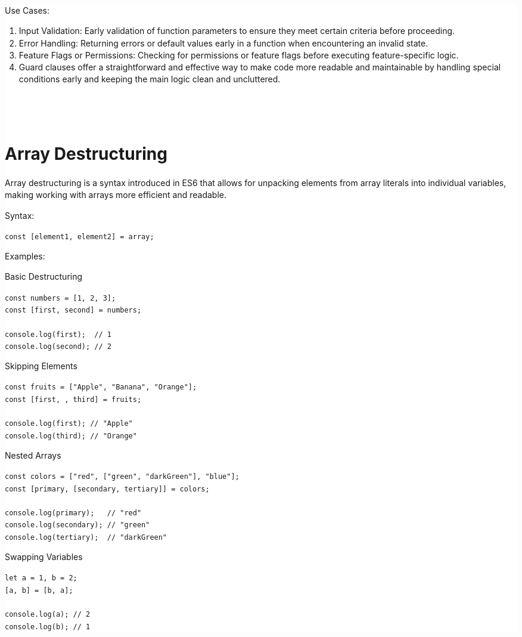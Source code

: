 Use Cases:

1. Input Validation: Early validation of function parameters to ensure they meet certain criteria before proceeding.
2. Error Handling: Returning errors or default values early in a function when encountering an invalid state.
3. Feature Flags or Permissions: Checking for permissions or feature flags before executing feature-specific logic.
4. Guard clauses offer a straightforward and effective way to make code more readable and maintainable by handling special conditions early and keeping the main logic clean and uncluttered.

<br><br>

# Array Destructuring

Array destructuring is a syntax introduced in ES6 that allows for unpacking elements from array literals into individual variables, making working with arrays more efficient and readable.


Syntax:
```
const [element1, element2] = array;
```

Examples:

Basic Destructuring
```
const numbers = [1, 2, 3];
const [first, second] = numbers;

console.log(first);  // 1
console.log(second); // 2
```

Skipping Elements
```
const fruits = ["Apple", "Banana", "Orange"];
const [first, , third] = fruits;

console.log(first); // "Apple"
console.log(third); // "Orange"
```

Nested Arrays
```
const colors = ["red", ["green", "darkGreen"], "blue"];
const [primary, [secondary, tertiary]] = colors;

console.log(primary);   // "red"
console.log(secondary); // "green"
console.log(tertiary);  // "darkGreen"
```

Swapping Variables
```
let a = 1, b = 2;
[a, b] = [b, a];

console.log(a); // 2
console.log(b); // 1
```
